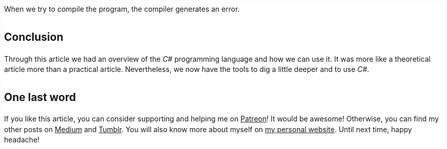 When we try to compile the program, the compiler generates an error.

## Conclusion ##

Through this article we had an overview of the _C#_ programming language and how we can use it. It was more like a theoretical article more than a practical article. Nevertheless, we now have the tools to dig a little deeper and to use _C#_.

## One last word ##

If you like this article, you can consider supporting and helping me on [Patreon](https://www.patreon.com/mlbors)! It would be awesome! Otherwise, you can find my other posts on [Medium](https://medium.com/@mlbors) and [Tumblr](https://mlbors.tumblr.com/). You will also know more about myself on [my personal website](https://www.mlbors.com). Until next time, happy headache!

